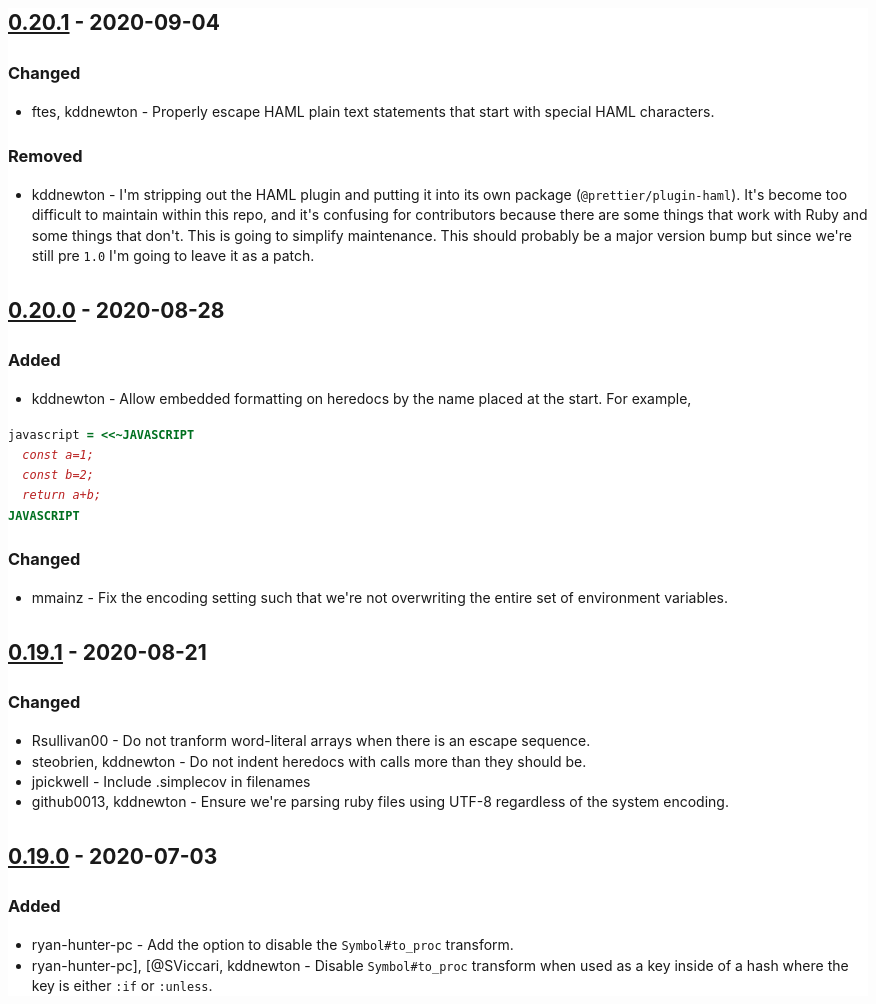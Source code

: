 ## [0.20.1] - 2020-09-04

### Changed

- ftes, kddnewton - Properly escape HAML plain text statements that start with special HAML characters.

### Removed

- kddnewton - I'm stripping out the HAML plugin and putting it into its own package (`@prettier/plugin-haml`). It's become too difficult to maintain within this repo, and it's confusing for contributors because there are some things that work with Ruby and some things that don't. This is going to simplify maintenance. This should probably be a major version bump but since we're still pre `1.0` I'm going to leave it as a patch.

## [0.20.0] - 2020-08-28

### Added

- kddnewton - Allow embedded formatting on heredocs by the name placed at the start. For example,


```ruby
javascript = <<~JAVASCRIPT
  const a=1;
  const b=2;
  return a+b;
JAVASCRIPT
```

### Changed

- mmainz - Fix the encoding setting such that we're not overwriting the entire set of environment variables.

## [0.19.1] - 2020-08-21

### Changed

- Rsullivan00 - Do not tranform word-literal arrays when there is an escape sequence.
- steobrien, kddnewton - Do not indent heredocs with calls more than they should be.
- jpickwell - Include .simplecov in filenames
- github0013, kddnewton - Ensure we're parsing ruby files using UTF-8 regardless of the system encoding.

## [0.19.0] - 2020-07-03

### Added

- ryan-hunter-pc - Add the option to disable the `Symbol#to_proc` transform.
- ryan-hunter-pc], [@SViccari, kddnewton - Disable `Symbol#to_proc` transform when used as a key inside of a hash where the key is either `:if` or `:unless`.


[unreleased]: https://github.com/prettier/plugin-ruby/compare/v4.0.2...HEAD
[4.0.2]: https://github.com/prettier/plugin-ruby/compare/v4.0.1...v4.0.2
[4.0.1]: https://github.com/prettier/plugin-ruby/compare/v4.0.0...v4.0.1
[4.0.0]: https://github.com/prettier/plugin-ruby/compare/v3.2.2...v4.0.0
[3.2.2]: https://github.com/prettier/plugin-ruby/compare/v3.2.1...v3.2.2
[3.2.1]: https://github.com/prettier/plugin-ruby/compare/v3.2.0...v3.2.1
[3.2.0]: https://github.com/prettier/plugin-ruby/compare/v3.1.2...v3.2.0
[3.1.2]: https://github.com/prettier/plugin-ruby/compare/v3.1.1...v3.1.2
[3.1.1]: https://github.com/prettier/plugin-ruby/compare/v3.1.0...v3.1.1
[3.1.0]: https://github.com/prettier/plugin-ruby/compare/v3.0.0...v3.1.0
[3.0.0]: https://github.com/prettier/plugin-ruby/compare/v2.1.0...v3.0.0
[2.1.0]: https://github.com/prettier/plugin-ruby/compare/v2.0.0...v2.1.0
[2.0.0]: https://github.com/prettier/plugin-ruby/compare/v2.0.0-rc4...v2.0.0
[2.0.0-rc4]: https://github.com/prettier/plugin-ruby/compare/v2.0.0-rc3...v2.0.0-rc4
[2.0.0-rc3]: https://github.com/prettier/plugin-ruby/compare/v2.0.0-rc2...v2.0.0-rc3
[2.0.0-rc2]: https://github.com/prettier/plugin-ruby/compare/v2.0.0-rc1...v2.0.0-rc2
[2.0.0-rc1]: https://github.com/prettier/plugin-ruby/compare/v1.6.1...v2.0.0-rc1
[1.6.1]: https://github.com/prettier/plugin-ruby/compare/v1.6.0...v1.6.1
[1.6.0]: https://github.com/prettier/plugin-ruby/compare/v1.5.5...v1.6.0
[1.5.5]: https://github.com/prettier/plugin-ruby/compare/v1.5.4...v1.5.5
[1.5.4]: https://github.com/prettier/plugin-ruby/compare/v1.5.3...v1.5.4
[1.5.3]: https://github.com/prettier/plugin-ruby/compare/v1.5.2...v1.5.3
[1.5.2]: https://github.com/prettier/plugin-ruby/compare/v1.5.1...v1.5.2
[1.5.1]: https://github.com/prettier/plugin-ruby/compare/v1.5.0...v1.5.1
[1.5.0]: https://github.com/prettier/plugin-ruby/compare/v1.4.0...v1.5.0
[1.4.0]: https://github.com/prettier/plugin-ruby/compare/v1.3.0...v1.4.0
[1.3.0]: https://github.com/prettier/plugin-ruby/compare/v1.2.5...v1.3.0
[1.2.5]: https://github.com/prettier/plugin-ruby/compare/v1.2.4...v1.2.5
[1.2.4]: https://github.com/prettier/plugin-ruby/compare/v1.2.3...v1.2.4
[1.2.3]: https://github.com/prettier/plugin-ruby/compare/v1.2.2...v1.2.3
[1.2.2]: https://github.com/prettier/plugin-ruby/compare/v1.2.1...v1.2.2
[1.2.1]: https://github.com/prettier/plugin-ruby/compare/v1.2.0...v1.2.1
[1.2.0]: https://github.com/prettier/plugin-ruby/compare/v1.1.0...v1.2.0
[1.1.0]: https://github.com/prettier/plugin-ruby/compare/v1.0.1...v1.1.0
[1.0.1]: https://github.com/prettier/plugin-ruby/compare/v1.0.0...v1.0.1
[1.0.0]: https://github.com/prettier/plugin-ruby/compare/v1.0.0-rc2...v1.0.0
[1.0.0-rc2]: https://github.com/prettier/plugin-ruby/compare/v1.0.0-rc1...v1.0.0-rc2
[1.0.0-rc1]: https://github.com/prettier/plugin-ruby/compare/v0.22.0...v1.0.0-rc1
[0.22.0]: https://github.com/prettier/plugin-ruby/compare/v0.21.0...v0.22.0
[0.21.0]: https://github.com/prettier/plugin-ruby/compare/v0.20.1...v0.21.0
[0.20.1]: https://github.com/prettier/plugin-ruby/compare/v0.20.0...v0.20.1
[0.20.0]: https://github.com/prettier/plugin-ruby/compare/v0.19.1...v0.20.0
[0.19.1]: https://github.com/prettier/plugin-ruby/compare/v0.19.0...v0.19.1
[0.19.0]: https://github.com/prettier/plugin-ruby/compare/v0.18.2...v0.19.0
[0.18.2]: https://github.com/prettier/plugin-ruby/compare/v0.18.1...v0.18.2
[0.18.1]: https://github.com/prettier/plugin-ruby/compare/v0.18.0...v0.18.1
[0.18.0]: https://github.com/prettier/plugin-ruby/compare/v0.17.0...v0.18.0
[0.17.0]: https://github.com/prettier/plugin-ruby/compare/v0.16.0...v0.17.0
[0.16.0]: https://github.com/prettier/plugin-ruby/compare/v0.15.1...v0.16.0
[0.15.1]: https://github.com/prettier/plugin-ruby/compare/v0.15.0...v0.15.1
[0.15.0]: https://github.com/prettier/plugin-ruby/compare/v0.14.0...v0.15.0
[0.14.0]: https://github.com/prettier/plugin-ruby/compare/v0.13.0...v0.14.0
[0.13.0]: https://github.com/prettier/plugin-ruby/compare/v0.12.3...v0.13.0
[0.12.3]: https://github.com/prettier/plugin-ruby/compare/v0.12.2...v0.12.3
[0.12.2]: https://github.com/prettier/plugin-ruby/compare/v0.12.1...v0.12.2
[0.12.1]: https://github.com/prettier/plugin-ruby/compare/v0.12.0...v0.12.1
[0.12.0]: https://github.com/prettier/plugin-ruby/compare/v0.11.0...v0.12.0
[0.11.0]: https://github.com/prettier/plugin-ruby/compare/v0.10.0...v0.11.0
[0.10.0]: https://github.com/prettier/plugin-ruby/compare/v0.9.1...v0.10.0
[0.9.1]: https://github.com/prettier/plugin-ruby/compare/v0.9.0...v0.9.1
[0.9.0]: https://github.com/prettier/plugin-ruby/compare/v0.8.0...v0.9.0
[0.8.0]: https://github.com/prettier/plugin-ruby/compare/v0.7.0...v0.8.0
[0.7.0]: https://github.com/prettier/plugin-ruby/compare/v0.6.3...v0.7.0
[0.6.3]: https://github.com/prettier/plugin-ruby/compare/v0.6.2...v0.6.3
[0.6.2]: https://github.com/prettier/plugin-ruby/compare/v0.6.1...v0.6.2
[0.6.1]: https://github.com/prettier/plugin-ruby/compare/v0.6.0...v0.6.1
[0.6.0]: https://github.com/prettier/plugin-ruby/compare/v0.5.2...v0.6.0
[0.5.2]: https://github.com/prettier/plugin-ruby/compare/v0.5.1...v0.5.2
[0.5.1]: https://github.com/prettier/plugin-ruby/compare/v0.5.0...v0.5.1
[0.5.0]: https://github.com/prettier/plugin-ruby/compare/v0.4.1...v0.5.0
[0.4.1]: https://github.com/prettier/plugin-ruby/compare/v0.4.0...v0.4.1
[0.4.0]: https://github.com/prettier/plugin-ruby/compare/v0.3.7...v0.4.0
[0.3.7]: https://github.com/prettier/plugin-ruby/compare/v0.3.6...v0.3.7
[0.3.6]: https://github.com/prettier/plugin-ruby/compare/v0.3.5...v0.3.6
[0.3.5]: https://github.com/prettier/plugin-ruby/compare/v0.3.4...v0.3.5
[0.3.4]: https://github.com/prettier/plugin-ruby/compare/v0.3.3...v0.3.4
[0.3.3]: https://github.com/prettier/plugin-ruby/compare/v0.3.2...v0.3.3
[0.3.2]: https://github.com/prettier/plugin-ruby/compare/v0.3.1...v0.3.2
[0.3.1]: https://github.com/prettier/plugin-ruby/compare/v0.3.0...v0.3.1
[0.3.0]: https://github.com/prettier/plugin-ruby/compare/v0.2.1...v0.3.0
[0.2.1]: https://github.com/prettier/plugin-ruby/compare/v0.2.0...v0.2.1
[0.2.0]: https://github.com/prettier/plugin-ruby/compare/v0.1.2...v0.2.0
[0.1.2]: https://github.com/prettier/plugin-ruby/compare/v0.1.1...v0.1.2
[0.1.1]: https://github.com/prettier/plugin-ruby/compare/v0.1.0...v0.1.1
[0.1.0]: https://github.com/prettier/plugin-ruby/compare/61f675...v0.1.0